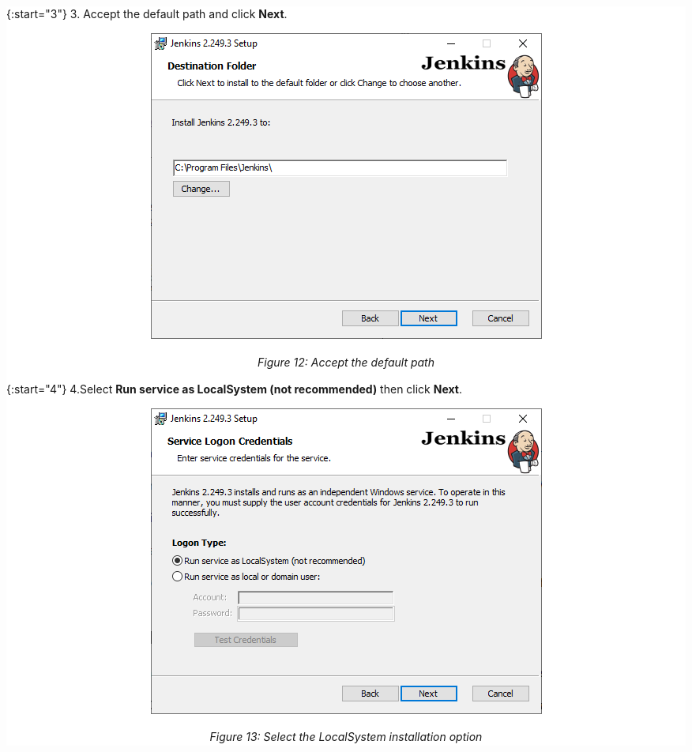 </p>

{:start="3"}
3. Accept the default path and click **Next**.

<p align="center">
    <img src="/resources/images/2020-11-28-OffSecOps-Basic-Setup/figure12.png" alt="Figure 12: Accept the default path">
</p>
<p align="center">
    <em>Figure 12: Accept the default path</em>
</p>

{:start="4"}
4.Select **Run service as LocalSystem (not recommended)** then click **Next**.

<p align="center">
    <img src="/resources/images/2020-11-28-OffSecOps-Basic-Setup/figure13.png" alt="Figure 13: Select the LocalSystem installation option">
</p>
<p align="center">
    <em>Figure 13: Select the LocalSystem installation option</em>
</p>
